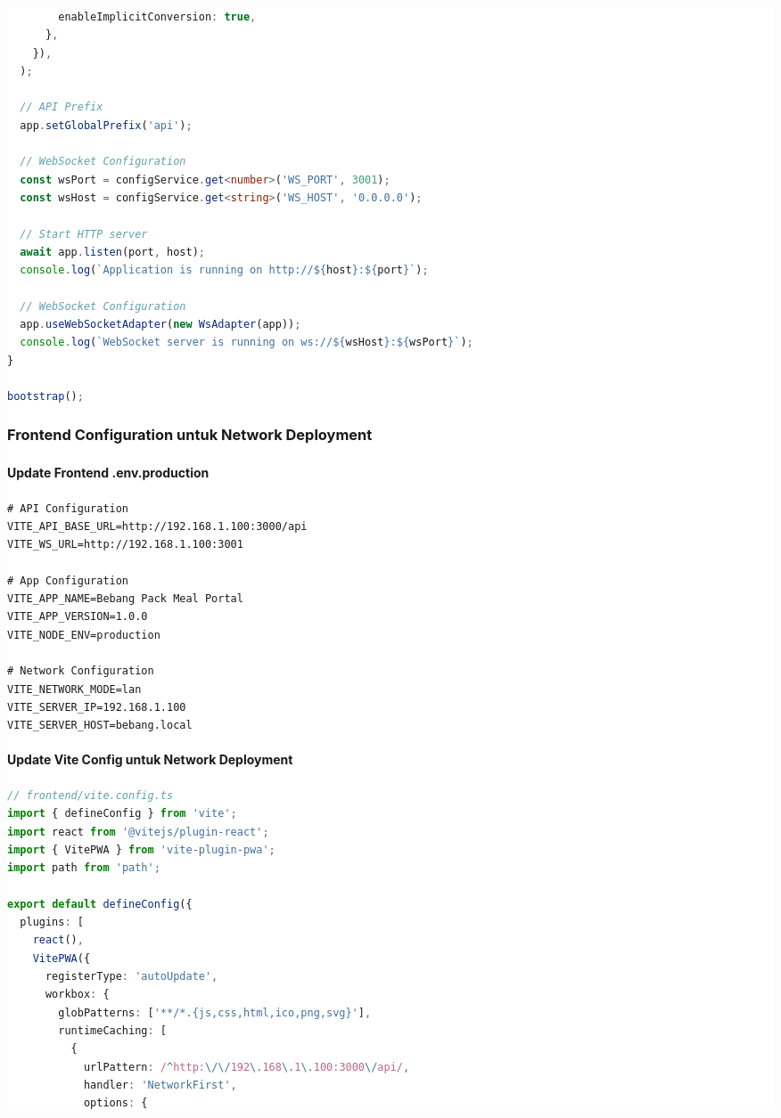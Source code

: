 ```typescript
        enableImplicitConversion: true,
      },
    }),
  );

  // API Prefix
  app.setGlobalPrefix('api');

  // WebSocket Configuration
  const wsPort = configService.get<number>('WS_PORT', 3001);
  const wsHost = configService.get<string>('WS_HOST', '0.0.0.0');

  // Start HTTP server
  await app.listen(port, host);
  console.log(`Application is running on http://${host}:${port}`);

  // WebSocket Configuration
  app.useWebSocketAdapter(new WsAdapter(app));
  console.log(`WebSocket server is running on ws://${wsHost}:${wsPort}`);
}

bootstrap();
```

### Frontend Configuration untuk Network Deployment

#### Update Frontend .env.production
```env
# API Configuration
VITE_API_BASE_URL=http://192.168.1.100:3000/api
VITE_WS_URL=http://192.168.1.100:3001

# App Configuration
VITE_APP_NAME=Bebang Pack Meal Portal
VITE_APP_VERSION=1.0.0
VITE_NODE_ENV=production

# Network Configuration
VITE_NETWORK_MODE=lan
VITE_SERVER_IP=192.168.1.100
VITE_SERVER_HOST=bebang.local
```

#### Update Vite Config untuk Network Deployment
```typescript
// frontend/vite.config.ts
import { defineConfig } from 'vite';
import react from '@vitejs/plugin-react';
import { VitePWA } from 'vite-plugin-pwa';
import path from 'path';

export default defineConfig({
  plugins: [
    react(),
    VitePWA({
      registerType: 'autoUpdate',
      workbox: {
        globPatterns: ['**/*.{js,css,html,ico,png,svg}'],
        runtimeCaching: [
          {
            urlPattern: /^http:\/\/192\.168\.1\.100:3000\/api/,
            handler: 'NetworkFirst',
            options: {
```